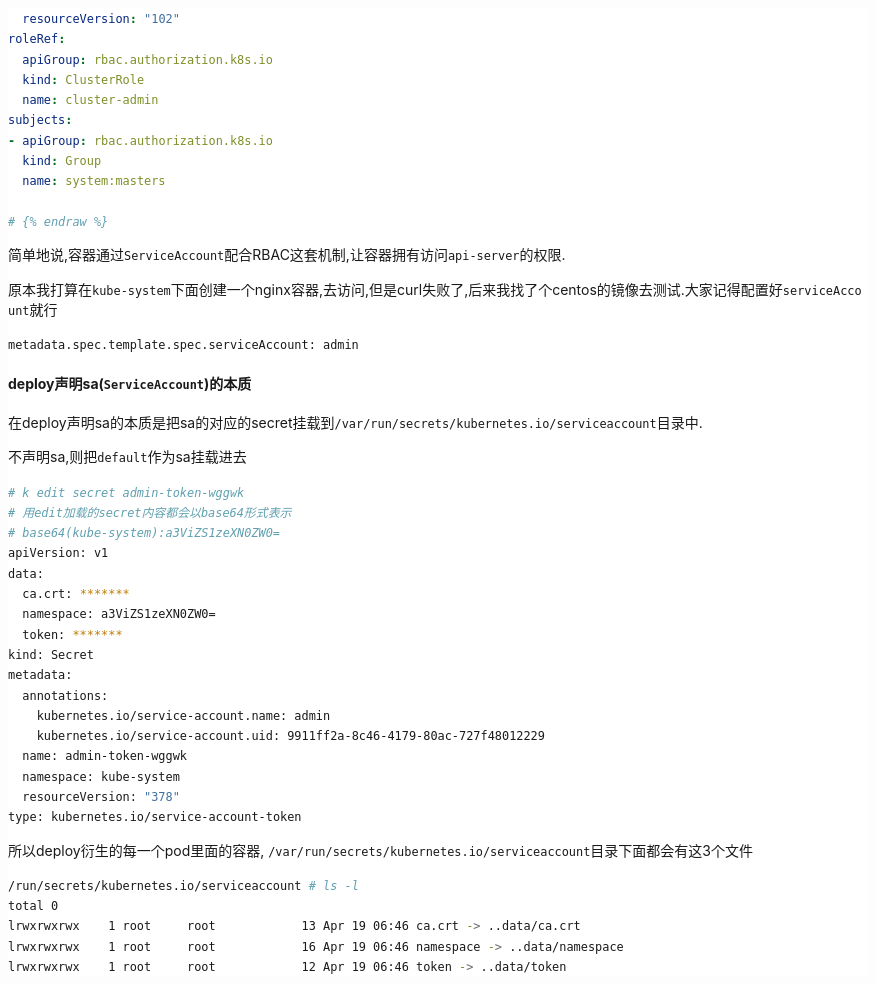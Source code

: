 ```yaml
  resourceVersion: "102"
roleRef:
  apiGroup: rbac.authorization.k8s.io
  kind: ClusterRole
  name: cluster-admin
subjects:
- apiGroup: rbac.authorization.k8s.io
  kind: Group
  name: system:masters

# {% endraw %}
```

简单地说,容器通过`ServiceAccount`配合RBAC这套机制,让容器拥有访问`api-server`的权限.

原本我打算在`kube-system`下面创建一个nginx容器,去访问,但是curl失败了,后来我找了个centos的镜像去测试.大家记得配置好`serviceAccount`就行


    metadata.spec.template.spec.serviceAccount: admin



#### deploy声明sa(`ServiceAccount`)的本质

在deploy声明sa的本质是把sa的对应的secret挂载到`/var/run/secrets/kubernetes.io/serviceaccount`目录中.

不声明sa,则把`default`作为sa挂载进去

```bash
# k edit secret admin-token-wggwk
# 用edit加载的secret内容都会以base64形式表示
# base64(kube-system):a3ViZS1zeXN0ZW0=
apiVersion: v1
data:
  ca.crt: *******
  namespace: a3ViZS1zeXN0ZW0=
  token: *******
kind: Secret
metadata:
  annotations:
    kubernetes.io/service-account.name: admin
    kubernetes.io/service-account.uid: 9911ff2a-8c46-4179-80ac-727f48012229 
  name: admin-token-wggwk
  namespace: kube-system
  resourceVersion: "378"
type: kubernetes.io/service-account-token
```

所以deploy衍生的每一个pod里面的容器,
`/var/run/secrets/kubernetes.io/serviceaccount`目录下面都会有这3个文件

```bash
/run/secrets/kubernetes.io/serviceaccount # ls -l
total 0
lrwxrwxrwx    1 root     root            13 Apr 19 06:46 ca.crt -> ..data/ca.crt
lrwxrwxrwx    1 root     root            16 Apr 19 06:46 namespace -> ..data/namespace
lrwxrwxrwx    1 root     root            12 Apr 19 06:46 token -> ..data/token
```
